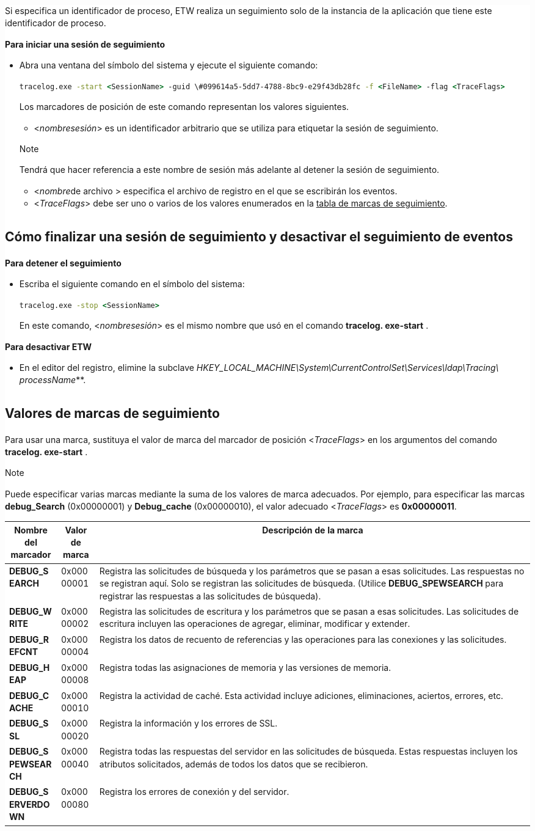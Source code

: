    Si especifica un identificador de proceso, ETW realiza un seguimiento solo de la instancia de la aplicación que tiene este identificador de proceso.

**Para iniciar una sesión de seguimiento**

- Abra una ventana del símbolo del sistema y ejecute el siguiente comando:

   ```cmd
   tracelog.exe -start <SessionName> -guid \#099614a5-5dd7-4788-8bc9-e29f43db28fc -f <FileName> -flag <TraceFlags>
   ```

   Los marcadores de posición de este comando representan los valores siguientes.

  - \<*nombresesión*> es un identificador arbitrario que se utiliza para etiquetar la sesión de seguimiento.  
  > [!NOTE]  
  > Tendrá que hacer referencia a este nombre de sesión más adelante al detener la sesión de seguimiento.
  - \<*nombre*de archivo > especifica el archivo de registro en el que se escribirán los eventos.
  - \<*TraceFlags*> debe ser uno o varios de los valores enumerados en la [tabla de marcas de seguimiento](#values-for-trace-flags).

## <a name="how-to-end-a-tracing-session-and-turn-off-event-tracing"></a>Cómo finalizar una sesión de seguimiento y desactivar el seguimiento de eventos

**Para detener el seguimiento**

- Escriba el siguiente comando en el símbolo del sistema:

   ```cmd
   tracelog.exe -stop <SessionName>
   ```

   En este comando, \<*nombresesión*> es el mismo nombre que usó en el comando **tracelog. exe-start** .

**Para desactivar ETW**

- En el editor del registro, elimine la subclave **HKEY\_LOCAL\_MACHINE\\System\\CurrentControlSet\\Services\\ldap\\Tracing\\* processName***.

## <a name="values-for-trace-flags"></a>Valores de marcas de seguimiento

Para usar una marca, sustituya el valor de marca del marcador de posición <*TraceFlags*> en los argumentos del comando **tracelog. exe-start** .

> [!NOTE]  
> Puede especificar varias marcas mediante la suma de los valores de marca adecuados. Por ejemplo, para especificar las marcas **debug\_Search** (0x00000001) y **Debug\_cache** (0x00000010), el valor adecuado \<*TraceFlags*> es **0x00000011**.

|Nombre del marcador |Valor de marca |Descripción de la marca |
| --- | --- | --- |
|**DEBUG_SEARCH** |0x00000001 |Registra las solicitudes de búsqueda y los parámetros que se pasan a esas solicitudes. Las respuestas no se registran aquí. Solo se registran las solicitudes de búsqueda. (Utilice **DEBUG_SPEWSEARCH** para registrar las respuestas a las solicitudes de búsqueda). |
|**DEBUG_WRITE** |0x00000002 |Registra las solicitudes de escritura y los parámetros que se pasan a esas solicitudes. Las solicitudes de escritura incluyen las operaciones de agregar, eliminar, modificar y extender. |
|**DEBUG_REFCNT** |0x00000004 |Registra los datos de recuento de referencias y las operaciones para las conexiones y las solicitudes. |
|**DEBUG_HEAP** |0x00000008 |Registra todas las asignaciones de memoria y las versiones de memoria. |
|**DEBUG_CACHE** |0x00000010 |Registra la actividad de caché. Esta actividad incluye adiciones, eliminaciones, aciertos, errores, etc. |
|**DEBUG_SSL** |0x00000020 |Registra la información y los errores de SSL. |
|**DEBUG_SPEWSEARCH** |0x00000040 |Registra todas las respuestas del servidor en las solicitudes de búsqueda. Estas respuestas incluyen los atributos solicitados, además de todos los datos que se recibieron. |
|**DEBUG_SERVERDOWN** |0x00000080 |Registra los errores de conexión y del servidor. |